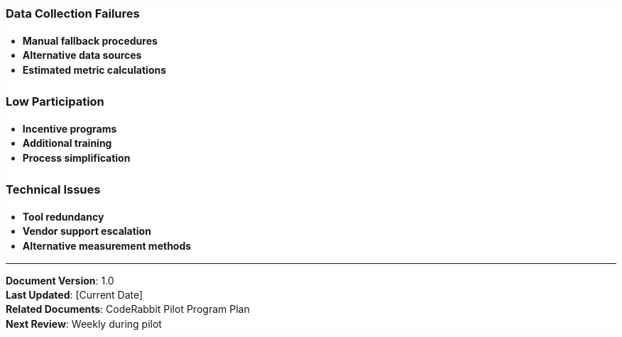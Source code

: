 ### Data Collection Failures
- **Manual fallback procedures**
- **Alternative data sources**
- **Estimated metric calculations**

### Low Participation
- **Incentive programs**
- **Additional training**
- **Process simplification**

### Technical Issues
- **Tool redundancy**
- **Vendor support escalation**
- **Alternative measurement methods**

---

**Document Version**: 1.0  
**Last Updated**: [Current Date]  
**Related Documents**: CodeRabbit Pilot Program Plan  
**Next Review**: Weekly during pilot 